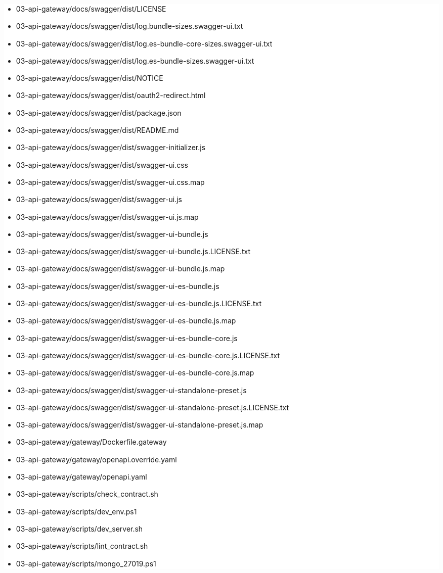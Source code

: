- 03-api-gateway/docs/swagger/dist/LICENSE

- 03-api-gateway/docs/swagger/dist/log.bundle-sizes.swagger-ui.txt

- 03-api-gateway/docs/swagger/dist/log.es-bundle-core-sizes.swagger-ui.txt

- 03-api-gateway/docs/swagger/dist/log.es-bundle-sizes.swagger-ui.txt

- 03-api-gateway/docs/swagger/dist/NOTICE

- 03-api-gateway/docs/swagger/dist/oauth2-redirect.html

- 03-api-gateway/docs/swagger/dist/package.json

- 03-api-gateway/docs/swagger/dist/README.md

- 03-api-gateway/docs/swagger/dist/swagger-initializer.js

- 03-api-gateway/docs/swagger/dist/swagger-ui.css

- 03-api-gateway/docs/swagger/dist/swagger-ui.css.map

- 03-api-gateway/docs/swagger/dist/swagger-ui.js

- 03-api-gateway/docs/swagger/dist/swagger-ui.js.map

- 03-api-gateway/docs/swagger/dist/swagger-ui-bundle.js

- 03-api-gateway/docs/swagger/dist/swagger-ui-bundle.js.LICENSE.txt

- 03-api-gateway/docs/swagger/dist/swagger-ui-bundle.js.map

- 03-api-gateway/docs/swagger/dist/swagger-ui-es-bundle.js

- 03-api-gateway/docs/swagger/dist/swagger-ui-es-bundle.js.LICENSE.txt

- 03-api-gateway/docs/swagger/dist/swagger-ui-es-bundle.js.map

- 03-api-gateway/docs/swagger/dist/swagger-ui-es-bundle-core.js

- 03-api-gateway/docs/swagger/dist/swagger-ui-es-bundle-core.js.LICENSE.txt

- 03-api-gateway/docs/swagger/dist/swagger-ui-es-bundle-core.js.map

- 03-api-gateway/docs/swagger/dist/swagger-ui-standalone-preset.js

- 03-api-gateway/docs/swagger/dist/swagger-ui-standalone-preset.js.LICENSE.txt

- 03-api-gateway/docs/swagger/dist/swagger-ui-standalone-preset.js.map

- 03-api-gateway/gateway/Dockerfile.gateway

- 03-api-gateway/gateway/openapi.override.yaml

- 03-api-gateway/gateway/openapi.yaml

- 03-api-gateway/scripts/check_contract.sh

- 03-api-gateway/scripts/dev_env.ps1

- 03-api-gateway/scripts/dev_server.sh

- 03-api-gateway/scripts/lint_contract.sh

- 03-api-gateway/scripts/mongo_27019.ps1
